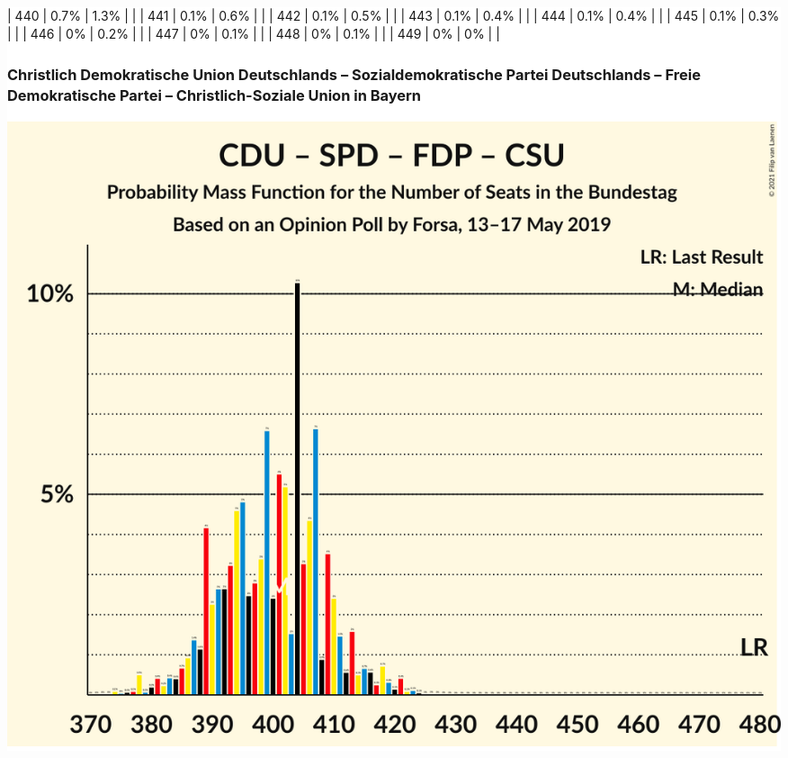 | 440 | 0.7% | 1.3% |  |
| 441 | 0.1% | 0.6% |  |
| 442 | 0.1% | 0.5% |  |
| 443 | 0.1% | 0.4% |  |
| 444 | 0.1% | 0.4% |  |
| 445 | 0.1% | 0.3% |  |
| 446 | 0% | 0.2% |  |
| 447 | 0% | 0.1% |  |
| 448 | 0% | 0.1% |  |
| 449 | 0% | 0% |  |

### Christlich Demokratische Union Deutschlands – Sozialdemokratische Partei Deutschlands – Freie Demokratische Partei – Christlich-Soziale Union in Bayern

![Graph with seats probability mass function not yet produced](2019-05-17-Forsa-coalitions-seats-pmf-cdu–spd–fdp–csu.png "Seats Probability Mass Function")
